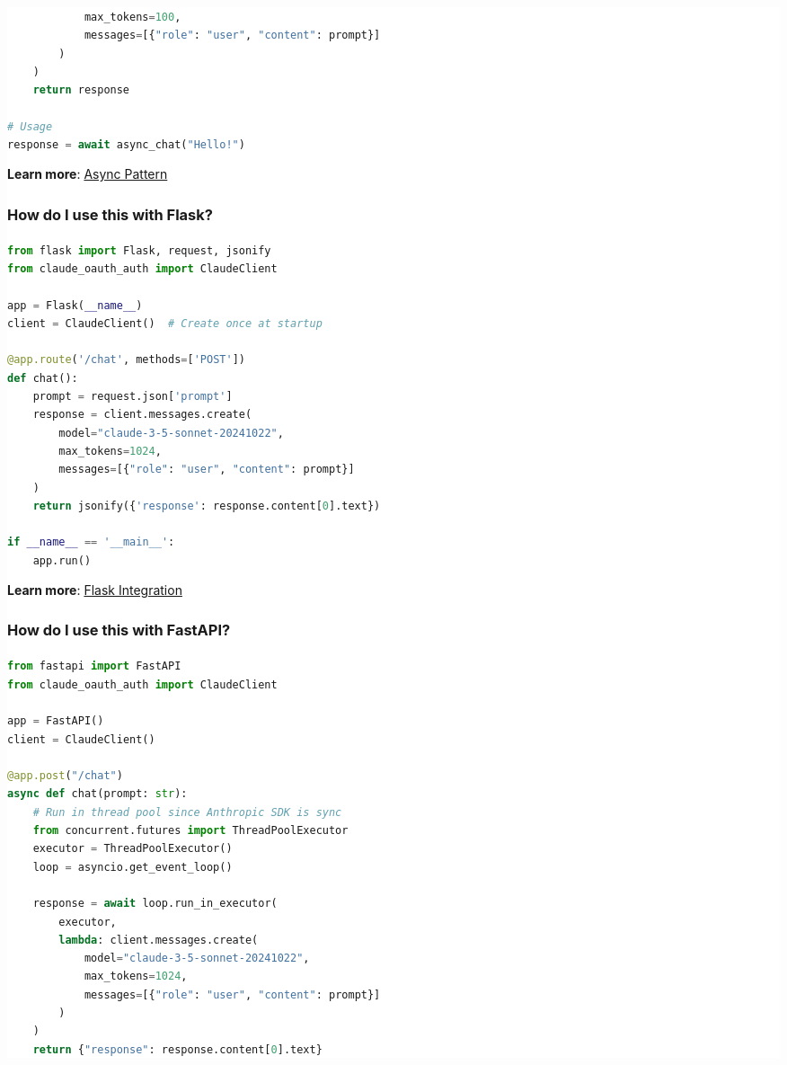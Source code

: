 ```python
            max_tokens=100,
            messages=[{"role": "user", "content": prompt}]
        )
    )
    return response

# Usage
response = await async_chat("Hello!")
```

**Learn more**: [Async Pattern](advanced.md#asyncawait-pattern)

### How do I use this with Flask?

```python
from flask import Flask, request, jsonify
from claude_oauth_auth import ClaudeClient

app = Flask(__name__)
client = ClaudeClient()  # Create once at startup

@app.route('/chat', methods=['POST'])
def chat():
    prompt = request.json['prompt']
    response = client.messages.create(
        model="claude-3-5-sonnet-20241022",
        max_tokens=1024,
        messages=[{"role": "user", "content": prompt}]
    )
    return jsonify({'response': response.content[0].text})

if __name__ == '__main__':
    app.run()
```

**Learn more**: [Flask Integration](advanced.md#flask-integration)

### How do I use this with FastAPI?

```python
from fastapi import FastAPI
from claude_oauth_auth import ClaudeClient

app = FastAPI()
client = ClaudeClient()

@app.post("/chat")
async def chat(prompt: str):
    # Run in thread pool since Anthropic SDK is sync
    from concurrent.futures import ThreadPoolExecutor
    executor = ThreadPoolExecutor()
    loop = asyncio.get_event_loop()

    response = await loop.run_in_executor(
        executor,
        lambda: client.messages.create(
            model="claude-3-5-sonnet-20241022",
            max_tokens=1024,
            messages=[{"role": "user", "content": prompt}]
        )
    )
    return {"response": response.content[0].text}
```
